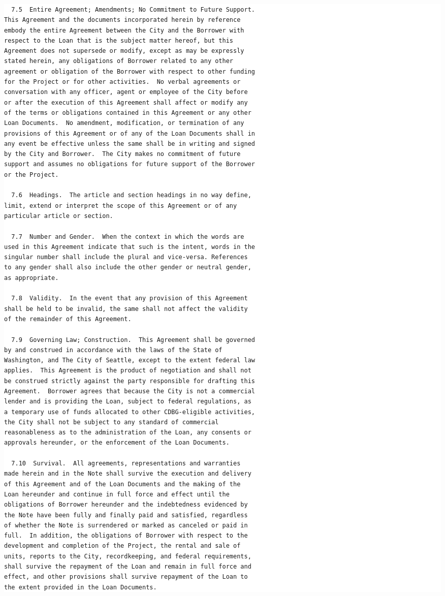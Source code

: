       7.5  Entire Agreement; Amendments; No Commitment to Future Support.  
    This Agreement and the documents incorporated herein by reference  
    embody the entire Agreement between the City and the Borrower with  
    respect to the Loan that is the subject matter hereof, but this  
    Agreement does not supersede or modify, except as may be expressly  
    stated herein, any obligations of Borrower related to any other  
    agreement or obligation of the Borrower with respect to other funding  
    for the Project or for other activities.  No verbal agreements or  
    conversation with any officer, agent or employee of the City before  
    or after the execution of this Agreement shall affect or modify any  
    of the terms or obligations contained in this Agreement or any other  
    Loan Documents.  No amendment, modification, or termination of any  
    provisions of this Agreement or of any of the Loan Documents shall in  
    any event be effective unless the same shall be in writing and signed  
    by the City and Borrower.  The City makes no commitment of future  
    support and assumes no obligations for future support of the Borrower  
    or the Project.  
  
      7.6  Headings.  The article and section headings in no way define,  
    limit, extend or interpret the scope of this Agreement or of any  
    particular article or section.  
  
      7.7  Number and Gender.  When the context in which the words are  
    used in this Agreement indicate that such is the intent, words in the  
    singular number shall include the plural and vice-versa. References  
    to any gender shall also include the other gender or neutral gender,  
    as appropriate.  
  
      7.8  Validity.  In the event that any provision of this Agreement  
    shall be held to be invalid, the same shall not affect the validity  
    of the remainder of this Agreement.  
  
      7.9  Governing Law; Construction.  This Agreement shall be governed  
    by and construed in accordance with the laws of the State of  
    Washington, and The City of Seattle, except to the extent federal law  
    applies.  This Agreement is the product of negotiation and shall not  
    be construed strictly against the party responsible for drafting this  
    Agreement.  Borrower agrees that because the City is not a commercial  
    lender and is providing the Loan, subject to federal regulations, as  
    a temporary use of funds allocated to other CDBG-eligible activities,  
    the City shall not be subject to any standard of commercial  
    reasonableness as to the administration of the Loan, any consents or  
    approvals hereunder, or the enforcement of the Loan Documents.  
  
      7.10  Survival.  All agreements, representations and warranties  
    made herein and in the Note shall survive the execution and delivery  
    of this Agreement and of the Loan Documents and the making of the  
    Loan hereunder and continue in full force and effect until the  
    obligations of Borrower hereunder and the indebtedness evidenced by  
    the Note have been fully and finally paid and satisfied, regardless  
    of whether the Note is surrendered or marked as canceled or paid in  
    full.  In addition, the obligations of Borrower with respect to the  
    development and completion of the Project, the rental and sale of  
    units, reports to the City, recordkeeping, and federal requirements,  
    shall survive the repayment of the Loan and remain in full force and  
    effect, and other provisions shall survive repayment of the Loan to  
    the extent provided in the Loan Documents.  
  